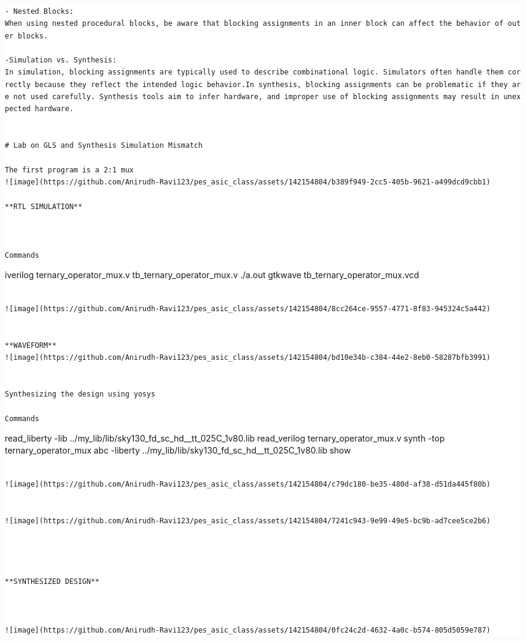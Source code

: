 ```
- Nested Blocks:
When using nested procedural blocks, be aware that blocking assignments in an inner block can affect the behavior of outer blocks.

-Simulation vs. Synthesis:
In simulation, blocking assignments are typically used to describe combinational logic. Simulators often handle them correctly because they reflect the intended logic behavior.In synthesis, blocking assignments can be problematic if they are not used carefully. Synthesis tools aim to infer hardware, and improper use of blocking assignments may result in unexpected hardware.


# Lab on GLS and Synthesis Simulation Mismatch

The first program is a 2:1 mux 
![image](https://github.com/Anirudh-Ravi123/pes_asic_class/assets/142154804/b389f949-2cc5-405b-9621-a499dcd9cbb1)

**RTL SIMULATION**



Commands
```
iverilog ternary_operator_mux.v tb_ternary_operator_mux.v
./a.out
gtkwave tb_ternary_operator_mux.vcd
```

![image](https://github.com/Anirudh-Ravi123/pes_asic_class/assets/142154804/8cc264ce-9557-4771-8f83-945324c5a442)


**WAVEFORM**
![image](https://github.com/Anirudh-Ravi123/pes_asic_class/assets/142154804/bd10e34b-c384-44e2-8eb0-58287bfb3991)


Synthesizing the design using yosys

Commands
```
read_liberty -lib ../my_lib/lib/sky130_fd_sc_hd__tt_025C_1v80.lib
read_verilog ternary_operator_mux.v
synth -top ternary_operator_mux
abc -liberty ../my_lib/lib/sky130_fd_sc_hd__tt_025C_1v80.lib
show
```

![image](https://github.com/Anirudh-Ravi123/pes_asic_class/assets/142154804/c79dc180-be35-480d-af38-d51da445f80b)


![image](https://github.com/Anirudh-Ravi123/pes_asic_class/assets/142154804/7241c943-9e99-49e5-bc9b-ad7cee5ce2b6)




**SYNTHESIZED DESIGN**



![image](https://github.com/Anirudh-Ravi123/pes_asic_class/assets/142154804/0fc24c2d-4632-4a0c-b574-805d5059e787)
```